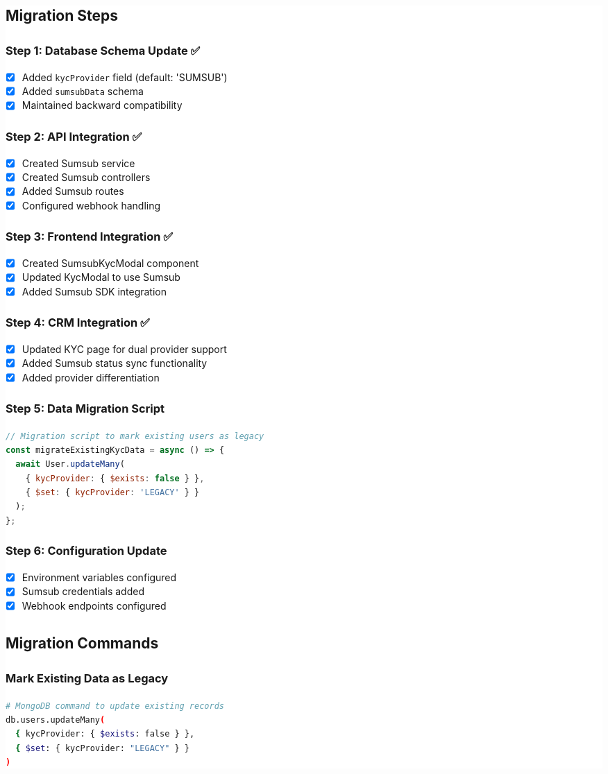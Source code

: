 ## Migration Steps

### Step 1: Database Schema Update ✅
- [x] Added `kycProvider` field (default: 'SUMSUB')
- [x] Added `sumsubData` schema
- [x] Maintained backward compatibility

### Step 2: API Integration ✅
- [x] Created Sumsub service
- [x] Created Sumsub controllers
- [x] Added Sumsub routes
- [x] Configured webhook handling

### Step 3: Frontend Integration ✅
- [x] Created SumsubKycModal component
- [x] Updated KycModal to use Sumsub
- [x] Added Sumsub SDK integration

### Step 4: CRM Integration ✅
- [x] Updated KYC page for dual provider support
- [x] Added Sumsub status sync functionality
- [x] Added provider differentiation

### Step 5: Data Migration Script
```javascript
// Migration script to mark existing users as legacy
const migrateExistingKycData = async () => {
  await User.updateMany(
    { kycProvider: { $exists: false } },
    { $set: { kycProvider: 'LEGACY' } }
  );
};
```

### Step 6: Configuration Update
- [x] Environment variables configured
- [x] Sumsub credentials added
- [x] Webhook endpoints configured

## Migration Commands

### Mark Existing Data as Legacy
```bash
# MongoDB command to update existing records
db.users.updateMany(
  { kycProvider: { $exists: false } },
  { $set: { kycProvider: "LEGACY" } }
)
```
